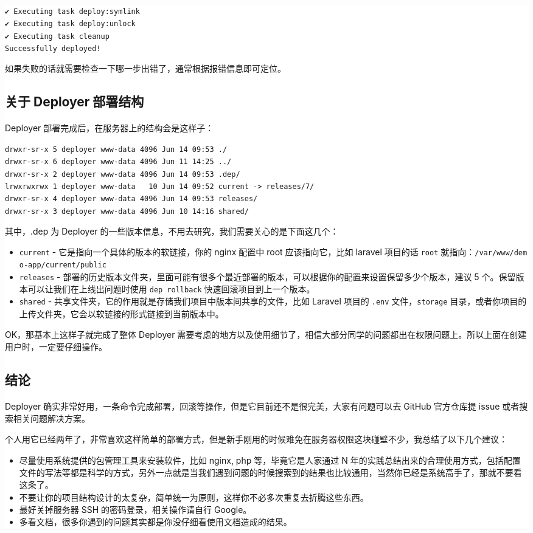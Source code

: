 ```shell
✔ Executing task deploy:symlink
✔ Executing task deploy:unlock
✔ Executing task cleanup
Successfully deployed!
```

如果失败的话就需要检查一下哪一步出错了，通常根据报错信息即可定位。

## 关于 Deployer 部署结构

Deployer 部署完成后，在服务器上的结构会是这样子：

```shell
drwxr-sr-x 5 deployer www-data 4096 Jun 14 09:53 ./
drwxr-sr-x 6 deployer www-data 4096 Jun 11 14:25 ../
drwxr-sr-x 2 deployer www-data 4096 Jun 14 09:53 .dep/
lrwxrwxrwx 1 deployer www-data   10 Jun 14 09:52 current -> releases/7/
drwxr-sr-x 4 deployer www-data 4096 Jun 14 09:53 releases/
drwxr-sr-x 3 deployer www-data 4096 Jun 10 14:16 shared/
```

其中，.dep 为 Deployer 的一些版本信息，不用去研究，我们需要关心的是下面这几个：

- `current`  - 它是指向一个具体的版本的软链接，你的 nginx 配置中 root 应该指向它，比如 laravel 项目的话 `root` 就指向：`/var/www/demo-app/current/public` 
- `releases` - 部署的历史版本文件夹，里面可能有很多个最近部署的版本，可以根据你的配置来设置保留多少个版本，建议 5 个。保留版本可以让我们在上线出问题时使用 `dep rollback` 快速回滚项目到上一个版本。
-  `shared`  - 共享文件夹，它的作用就是存储我们项目中版本间共享的文件，比如 Laravel 项目的 `.env` 文件，`storage` 目录，或者你项目的上传文件夹，它会以软链接的形式链接到当前版本中。

OK，那基本上这样子就完成了整体 Deployer 需要考虑的地方以及使用细节了，相信大部分同学的问题都出在权限问题上。所以上面在创建用户时，一定要仔细操作。

## 结论

Deployer 确实非常好用，一条命令完成部署，回滚等操作，但是它目前还不是很完美，大家有问题可以去 GitHub 官方仓库提 issue 或者搜索相关问题解决方案。

个人用它已经两年了，非常喜欢这样简单的部署方式，但是新手刚用的时候难免在服务器权限这块碰壁不少，我总结了以下几个建议：

- 尽量使用系统提供的包管理工具来安装软件，比如 nginx, php 等，毕竟它是人家通过 N 年的实践总结出来的合理使用方式，包括配置文件的写法等都是科学的方式，另外一点就是当我们遇到问题的时候搜索到的结果也比较通用，当然你已经是系统高手了，那就不要看这条了。
- 不要让你的项目结构设计的太复杂，简单统一为原则，这样你不必多次重复去折腾这些东西。
- 最好关掉服务器 SSH 的密码登录，相关操作请自行 Google。
- 多看文档，很多你遇到的问题其实都是你没仔细看使用文档造成的结果。
